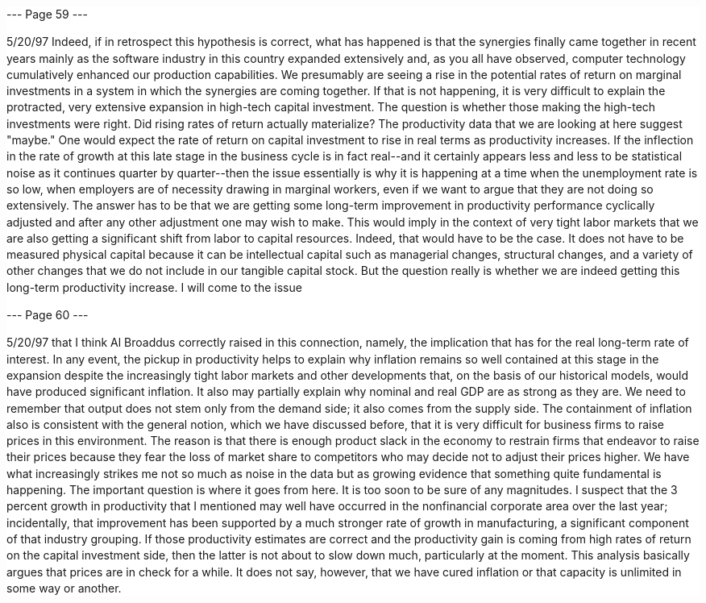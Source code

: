 --- Page 59 ---

5/20/97
Indeed, if in retrospect this hypothesis is correct, what has happened is that the
synergies finally came together in recent years mainly as the software industry in this country
expanded extensively and, as you all have observed, computer technology cumulatively
enhanced our production capabilities. We presumably are seeing a rise in the potential rates
of return on marginal investments in a system in which the synergies are coming together. If
that is not happening, it is very difficult to explain the protracted, very extensive expansion in
high-tech capital investment. The question is whether those making the high-tech
investments were right. Did rising rates of return actually materialize? The productivity data
that we are looking at here suggest "maybe." One would expect the rate of return on capital
investment to rise in real terms as productivity increases.
If the inflection in the rate of growth at this late stage in the business cycle is in
fact real--and it certainly appears less and less to be statistical noise as it continues quarter by
quarter--then the issue essentially is why it is happening at a time when the unemployment
rate is so low, when employers are of necessity drawing in marginal workers, even if we
want to argue that they are not doing so extensively. The answer has to be that we are getting
some long-term improvement in productivity performance cyclically adjusted and after any
other adjustment one may wish to make. This would imply in the context of very tight labor
markets that we are also getting a significant shift from labor to capital resources. Indeed,
that would have to be the case. It does not have to be measured physical capital because it
can be intellectual capital such as managerial changes, structural changes, and a variety of
other changes that we do not include in our tangible capital stock. But the question really is
whether we are indeed getting this long-term productivity increase. I will come to the issue

--- Page 60 ---

5/20/97
that I think Al Broaddus correctly raised in this connection, namely, the implication that has
for the real long-term rate of interest.
In any event, the pickup in productivity helps to explain why inflation remains so
well contained at this stage in the expansion despite the increasingly tight labor markets and
other developments that, on the basis of our historical models, would have produced
significant inflation. It also may partially explain why nominal and real GDP are as strong as
they are. We need to remember that output does not stem only from the demand side; it also
comes from the supply side. The containment of inflation also is consistent with the general
notion, which we have discussed before, that it is very difficult for business firms to raise
prices in this environment. The reason is that there is enough product slack in the economy
to restrain firms that endeavor to raise their prices because they fear the loss of market share
to competitors who may decide not to adjust their prices higher.
We have what increasingly strikes me not so much as noise in the data but as
growing evidence that something quite fundamental is happening. The important question is
where it goes from here. It is too soon to be sure of any magnitudes. I suspect that the 3
percent growth in productivity that I mentioned may well have occurred in the nonfinancial
corporate area over the last year; incidentally, that improvement has been supported by a
much stronger rate of growth in manufacturing, a significant component of that industry
grouping. If those productivity estimates are correct and the productivity gain is coming
from high rates of return on the capital investment side, then the latter is not about to slow
down much, particularly at the moment.
This analysis basically argues that prices are in check for a while. It does not say,
however, that we have cured inflation or that capacity is unlimited in some way or another.
